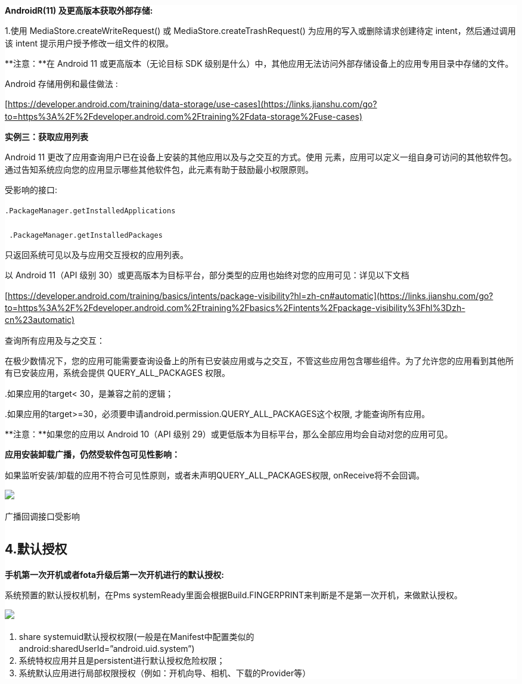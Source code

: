 **AndroidR(11) 及更高版本获取外部存储:**

1.使用 MediaStore.createWriteRequest() 或 MediaStore.createTrashRequest() 为应用的写入或删除请求创建待定 intent，然后通过调用该 intent 提示用户授予修改一组文件的权限。

**注意：**在 Android 11 或更高版本（无论目标 SDK 级别是什么）中，其他应用无法访问外部存储设备上的应用专用目录中存储的文件。

Android 存储用例和最佳做法 :

[https://developer.android.com/training/data-storage/use-cases](https://links.jianshu.com/go?to=https%3A%2F%2Fdeveloper.android.com%2Ftraining%2Fdata-storage%2Fuse-cases)

**实例三：获取应用列表**

Android 11 更改了应用查询用户已在设备上安装的其他应用以及与之交互的方式。使用 <queries> 元素，应用可以定义一组自身可访问的其他软件包。通过告知系统应向您的应用显示哪些其他软件包，此元素有助于鼓励最小权限原则。

受影响的接口:
```
.PackageManager.getInstalledApplications

 .PackageManager.getInstalledPackages
```
只返回系统可见以及与应用交互授权的应用列表。

以 Android 11（API 级别 30）或更高版本为目标平台，部分类型的应用也始终对您的应用可见：详见以下文档

[https://developer.android.com/training/basics/intents/package-visibility?hl=zh-cn#automatic](https://links.jianshu.com/go?to=https%3A%2F%2Fdeveloper.android.com%2Ftraining%2Fbasics%2Fintents%2Fpackage-visibility%3Fhl%3Dzh-cn%23automatic)

查询所有应用及与之交互：

在极少数情况下，您的应用可能需要查询设备上的所有已安装应用或与之交互，不管这些应用包含哪些组件。为了允许您的应用看到其他所有已安装应用，系统会提供 QUERY_ALL_PACKAGES 权限。

.如果应用的target< 30，是兼容之前的逻辑；

.如果应用的target>=30，必须要申请android.permission.QUERY_ALL_PACKAGES这个权限, 才能查询所有应用。

**注意：**如果您的应用以 Android 10（API 级别 29）或更低版本为目标平台，那么全部应用均会自动对您的应用可见。

**应用安装卸载广播，仍然受软件包可见性影响：**

如果监听安装/卸载的应用不符合可见性原则，或者未声明QUERY_ALL_PACKAGES权限, onReceive将不会回调。

![](https://upload-images.jianshu.io/upload_images/26874665-11c5e2f673f96e2d.png?imageMogr2/auto-orient/strip|imageView2/2/w/554/format/webp)

广播回调接口受影响

## 4.默认授权

**手机第一次开机或者fota升级后第一次开机进行的默认授权:**

系统预置的默认授权机制，在Pms systemReady里面会根据Build.FINGERPRINT来判断是不是第一次开机，来做默认授权。

![](https://upload-images.jianshu.io/upload_images/26874665-572d8112713a2984.png?imageMogr2/auto-orient/strip|imageView2/2/w/554/format/webp)

1. share systemuid默认授权权限(一般是在Manifest中配置类似的  
    android:sharedUserId=”android.uid.system”)
2. 系统特权应用并且是persistent进行默认授权危险权限；
3. 系统默认应用进行局部权限授权（例如：开机向导、相机、下载的Provider等）
